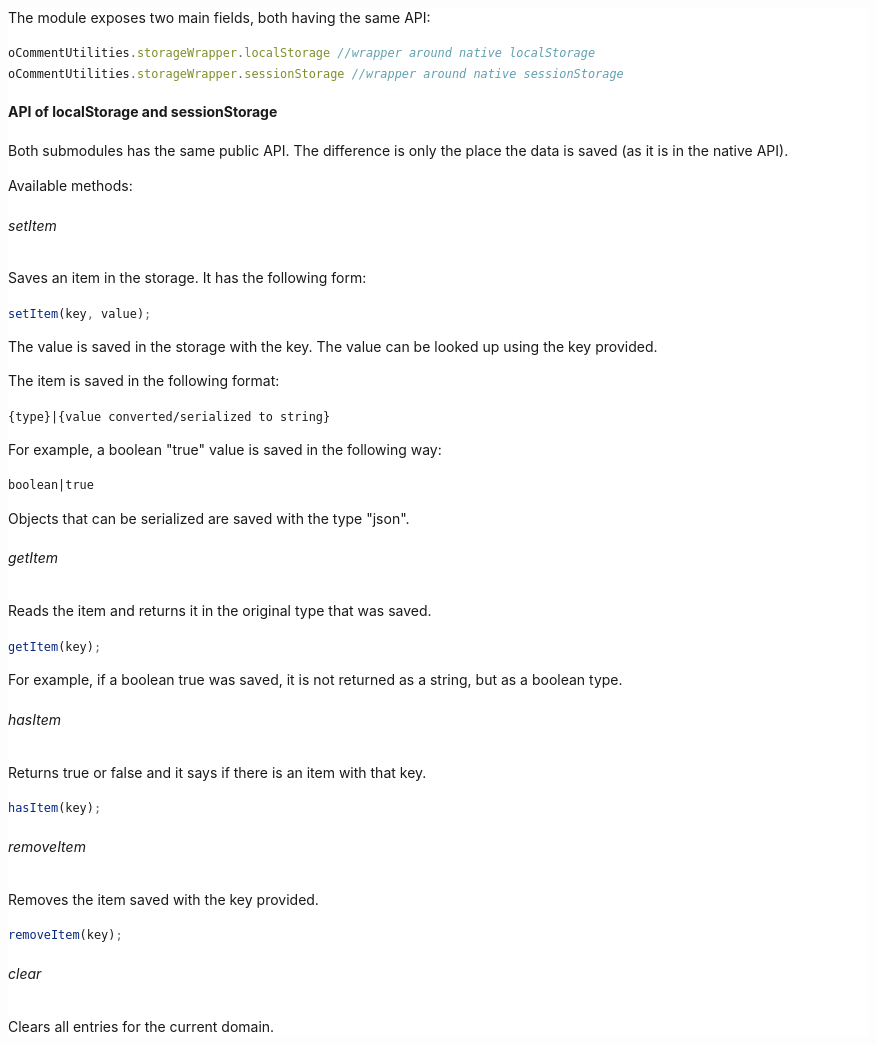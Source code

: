 The module exposes two main fields, both having the same API:

```javascript
oCommentUtilities.storageWrapper.localStorage //wrapper around native localStorage
oCommentUtilities.storageWrapper.sessionStorage //wrapper around native sessionStorage
```

#### API of localStorage and sessionStorage
Both submodules has the same public API. The difference is only the place the data is saved (as it is in the native API).

Available methods:
###### setItem
Saves an item in the storage. It has the following form:

```javascript
setItem(key, value);
```

The value is saved in the storage with the key. The value can be looked up using the key provided.


The item is saved in the following format:

```
{type}|{value converted/serialized to string}
```

For example, a boolean "true" value is saved in the following way:

```
boolean|true
```

Objects that can be serialized are saved with the type "json".

###### getItem
Reads the item and returns it in the original type that was saved.

```javascript
getItem(key);
```

For example, if a boolean true was saved, it is not returned as a string, but as a boolean type.

###### hasItem
Returns true or false and it says if there is an item with that key.

```javascript
hasItem(key);
```

###### removeItem
Removes the item saved with the key provided.

```javascript
removeItem(key);
```

###### clear
Clears all entries for the current domain.
